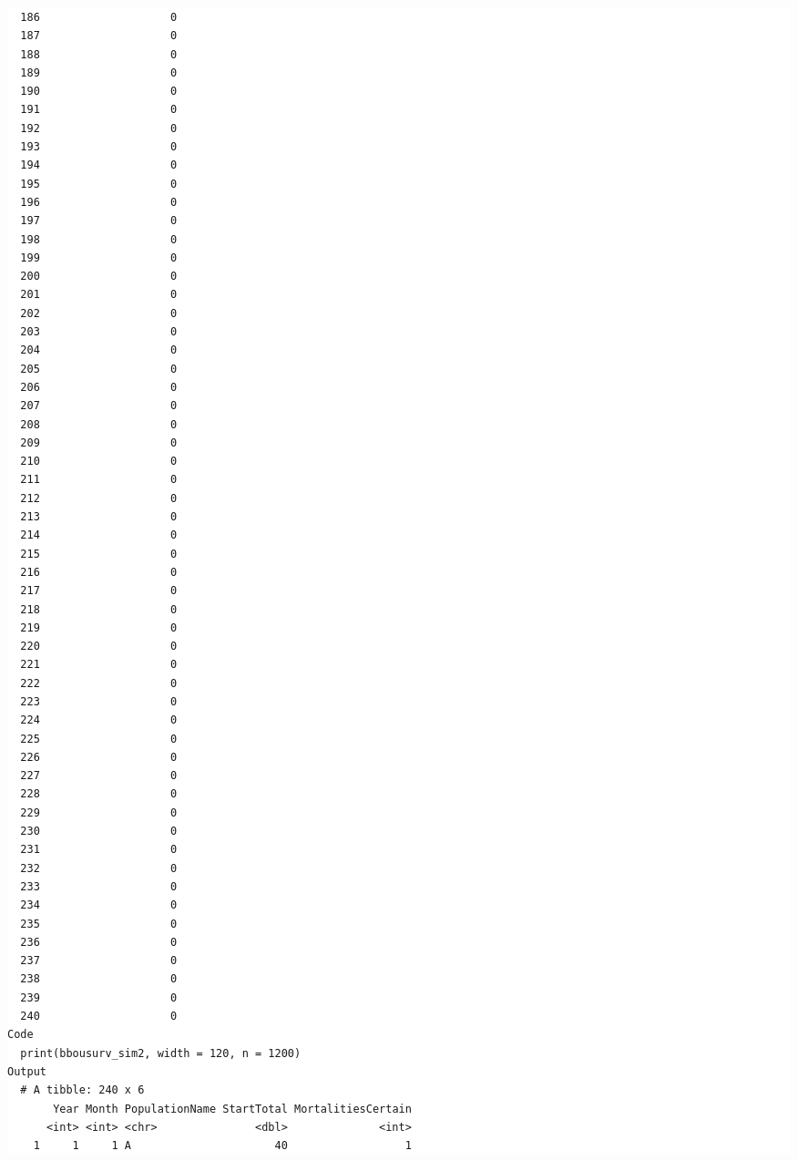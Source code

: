       186                    0
      187                    0
      188                    0
      189                    0
      190                    0
      191                    0
      192                    0
      193                    0
      194                    0
      195                    0
      196                    0
      197                    0
      198                    0
      199                    0
      200                    0
      201                    0
      202                    0
      203                    0
      204                    0
      205                    0
      206                    0
      207                    0
      208                    0
      209                    0
      210                    0
      211                    0
      212                    0
      213                    0
      214                    0
      215                    0
      216                    0
      217                    0
      218                    0
      219                    0
      220                    0
      221                    0
      222                    0
      223                    0
      224                    0
      225                    0
      226                    0
      227                    0
      228                    0
      229                    0
      230                    0
      231                    0
      232                    0
      233                    0
      234                    0
      235                    0
      236                    0
      237                    0
      238                    0
      239                    0
      240                    0
    Code
      print(bbousurv_sim2, width = 120, n = 1200)
    Output
      # A tibble: 240 x 6
           Year Month PopulationName StartTotal MortalitiesCertain
          <int> <int> <chr>               <dbl>              <int>
        1     1     1 A                      40                  1